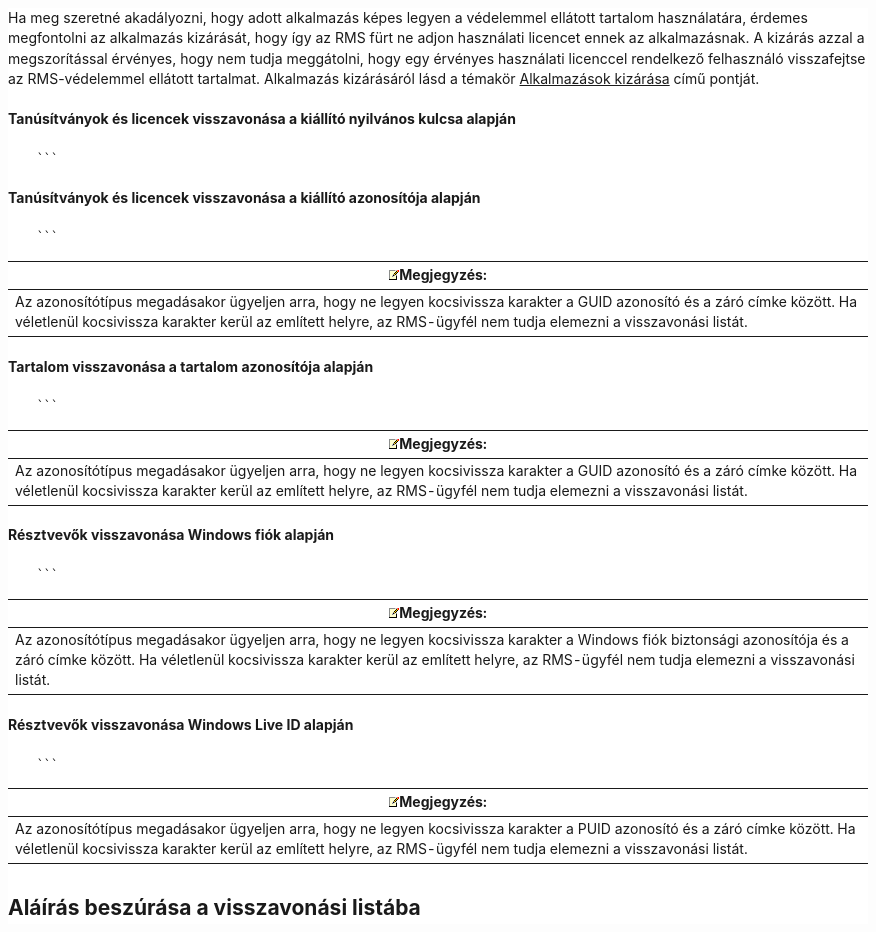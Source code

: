 Ha meg szeretné akadályozni, hogy adott alkalmazás képes legyen a védelemmel ellátott tartalom használatára, érdemes megfontolni az alkalmazás kizárását, hogy így az RMS fürt ne adjon használati licencet ennek az alkalmazásnak. A kizárás azzal a megszorítással érvényes, hogy nem tudja meggátolni, hogy egy érvényes használati licenccel rendelkező felhasználó visszafejtse az RMS-védelemmel ellátott tartalmat. Alkalmazás kizárásáról lásd a témakör [Alkalmazások kizárása](https://technet.microsoft.com/b68ae4b2-b9ba-44ae-90cb-c88df600ec86) című pontját.

<span id="BKMK_4"></span>
#### Tanúsítványok és licencek visszavonása a kiállító nyilvános kulcsa alapján

        ```

<span id="BKMK_5"></span>
#### Tanúsítványok és licencek visszavonása a kiállító azonosítója alapján

        ```
| ![](images/Cc720208.note(WS.10).gif)Megjegyzés:                                                                                                                                                                   |
|------------------------------------------------------------------------------------------------------------------------------------------------------------------------------------------------------------------------------------------------|
| Az azonosítótípus megadásakor ügyeljen arra, hogy ne legyen kocsivissza karakter a GUID azonosító és a záró címke között. Ha véletlenül kocsivissza karakter kerül az említett helyre, az RMS-ügyfél nem tudja elemezni a visszavonási listát. |

<span id="BKMK_6"></span>
#### Tartalom visszavonása a tartalom azonosítója alapján

        ```
| ![](images/Cc720208.note(WS.10).gif)Megjegyzés:                                                                                                                                                                   |
|------------------------------------------------------------------------------------------------------------------------------------------------------------------------------------------------------------------------------------------------|
| Az azonosítótípus megadásakor ügyeljen arra, hogy ne legyen kocsivissza karakter a GUID azonosító és a záró címke között. Ha véletlenül kocsivissza karakter kerül az említett helyre, az RMS-ügyfél nem tudja elemezni a visszavonási listát. |

<span id="BKMK_10"></span>
#### Résztvevők visszavonása Windows fiók alapján

        ```
| ![](images/Cc720208.note(WS.10).gif)Megjegyzés:                                                                                                                                                                                        |
|---------------------------------------------------------------------------------------------------------------------------------------------------------------------------------------------------------------------------------------------------------------------|
| Az azonosítótípus megadásakor ügyeljen arra, hogy ne legyen kocsivissza karakter a Windows fiók biztonsági azonosítója és a záró címke között. Ha véletlenül kocsivissza karakter kerül az említett helyre, az RMS-ügyfél nem tudja elemezni a visszavonási listát. |

<span id="BKMK_7"></span>
#### Résztvevők visszavonása Windows Live ID alapján

        ```
| ![](images/Cc720208.note(WS.10).gif)Megjegyzés:                                                                                                                                                                   |
|------------------------------------------------------------------------------------------------------------------------------------------------------------------------------------------------------------------------------------------------|
| Az azonosítótípus megadásakor ügyeljen arra, hogy ne legyen kocsivissza karakter a PUID azonosító és a záró címke között. Ha véletlenül kocsivissza karakter kerül az említett helyre, az RMS-ügyfél nem tudja elemezni a visszavonási listát. |

<span id="BKMK_8"></span>
Aláírás beszúrása a visszavonási listába
----------------------------------------
